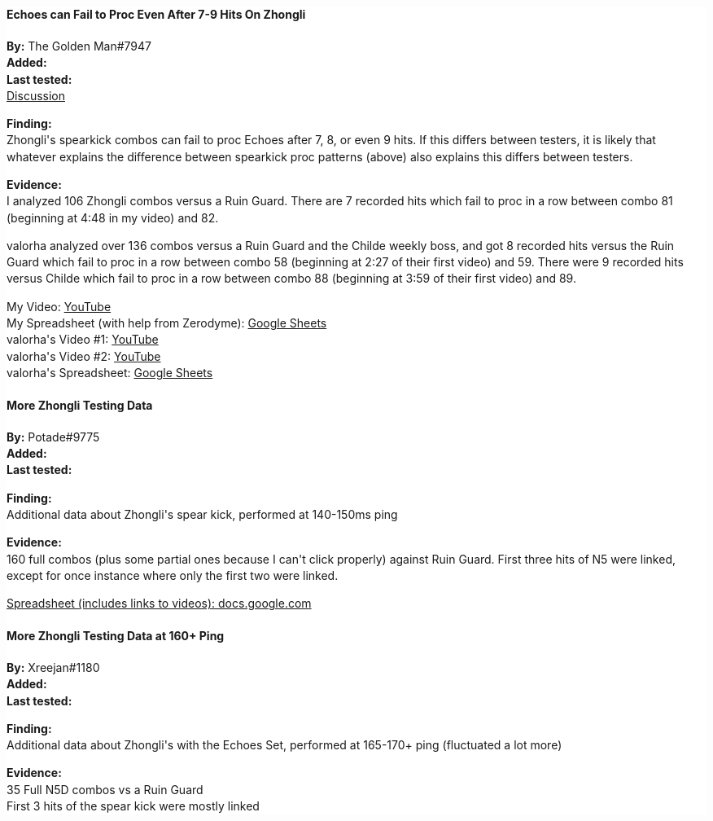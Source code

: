 #### Echoes can Fail to Proc Even After 7-9 Hits On Zhongli

**By:** The Golden Man\#7947  
**Added:** <Version date="2022-11-09" />  
**Last tested:** <VersionHl date="2022-04-04" />  
[Discussion](https://tickets.deeznuts.moe/transcripts/echoes-basic-mechanics)

**Finding:**  
Zhongli's spearkick combos can fail to proc Echoes after 7, 8, or even 9 hits. If this differs between testers, it is likely that whatever explains the difference between spearkick proc patterns (above) also explains this differs between testers.  
  
**Evidence:**  
I analyzed 106 Zhongli combos versus a Ruin Guard. There are 7 recorded hits which fail to proc in a row between combo 81 (beginning at 4:48 in my video) and 82.  
  
valorha analyzed over 136 combos versus a Ruin Guard and the Childe weekly boss, and got 8 recorded hits versus the Ruin Guard which fail to proc in a row between combo 58 (beginning at 2:27 of their first video) and 59. There were 9 recorded hits versus Childe which fail to proc in a row between combo 88 (beginning at 3:59 of their first video) and 89.  
  
My Video: [YouTube](https://youtu.be/mo7YwzUcvc8)  
My Spreadsheet (with help from Zerodyme): [Google Sheets](https://docs.google.com/spreadsheets/d/1wIGJeNZZqUBb7HZcp6vh4Wad1fIOkGTA5vemBJDKRTI/edit?usp=sharing)  
valorha's Video #1: [YouTube](https://www.youtube.com/watch?v=dE-1SAl1E-g)  
valorha's Video #2: [YouTube](https://youtu.be/gkC8XjL0fmM)  
valorha's Spreadsheet: [Google Sheets](https://docs.google.com/spreadsheets/d/10yMcbn1AkAHiyaPcwqddvX3Int-atCX5wJVtROjuvDs/edit?usp=sharing)  

#### More Zhongli Testing Data

**By:** Potade\#9775  
**Added:** <Version date="2022-11-09" />  
**Last tested:** <VersionHl date="2022-04-08" />  

**Finding:**  
Additional data about Zhongli's spear kick, performed at 140-150ms ping  
  
**Evidence:**  
160 full combos (plus some partial ones because I can't click properly) against Ruin Guard. First three hits of N5 were linked, except for once instance where only the first two were linked.  
  
[Spreadsheet (includes links to videos): docs.google.com](https://docs.google.com/spreadsheets/d/1sPWn7gCcHv3s30gEitw1WG7AWsuGx-nXe5PNdBSaFo0/edit?usp=sharing)  
  
#### More Zhongli Testing Data at 160+ Ping

**By:** Xreejan\#1180  
**Added:** <Version date="2022-11-09" />  
**Last tested:** <VersionHl date="2022-04-08" />  

**Finding:**  
Additional data about Zhongli's with the Echoes Set, performed at 165-170+ ping (fluctuated a lot more)  
  
**Evidence:**  
35 Full N5D combos vs a Ruin Guard  
First 3 hits of the spear kick were mostly linked  
  
